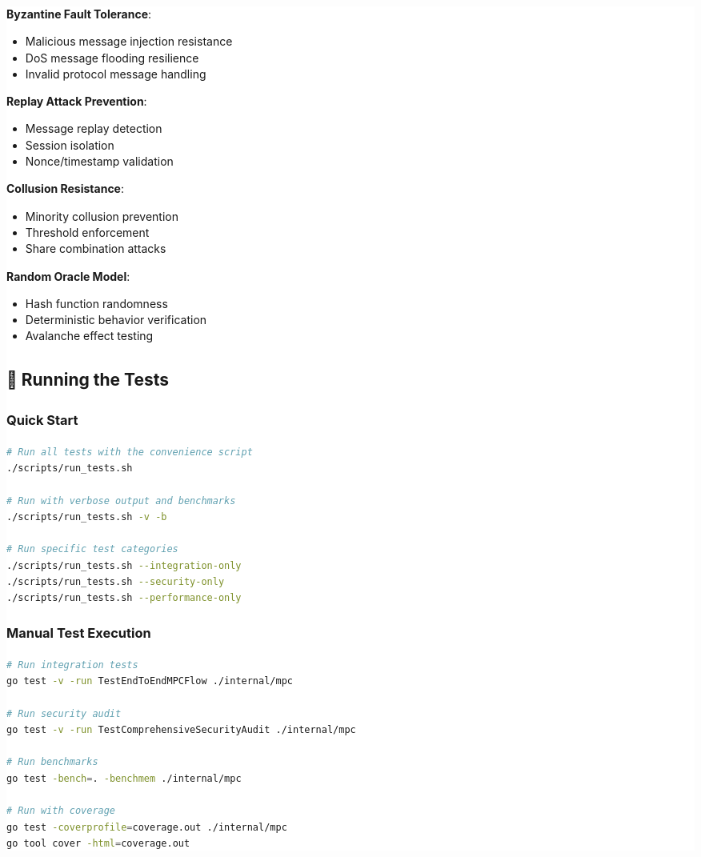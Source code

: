 **Byzantine Fault Tolerance**:
- Malicious message injection resistance
- DoS message flooding resilience
- Invalid protocol message handling

**Replay Attack Prevention**:
- Message replay detection
- Session isolation
- Nonce/timestamp validation

**Collusion Resistance**:
- Minority collusion prevention
- Threshold enforcement
- Share combination attacks

**Random Oracle Model**:
- Hash function randomness
- Deterministic behavior verification
- Avalanche effect testing

## 🚀 Running the Tests

### Quick Start

```bash
# Run all tests with the convenience script
./scripts/run_tests.sh

# Run with verbose output and benchmarks
./scripts/run_tests.sh -v -b

# Run specific test categories
./scripts/run_tests.sh --integration-only
./scripts/run_tests.sh --security-only
./scripts/run_tests.sh --performance-only
```

### Manual Test Execution

```bash
# Run integration tests
go test -v -run TestEndToEndMPCFlow ./internal/mpc

# Run security audit
go test -v -run TestComprehensiveSecurityAudit ./internal/mpc

# Run benchmarks
go test -bench=. -benchmem ./internal/mpc

# Run with coverage
go test -coverprofile=coverage.out ./internal/mpc
go tool cover -html=coverage.out
```
